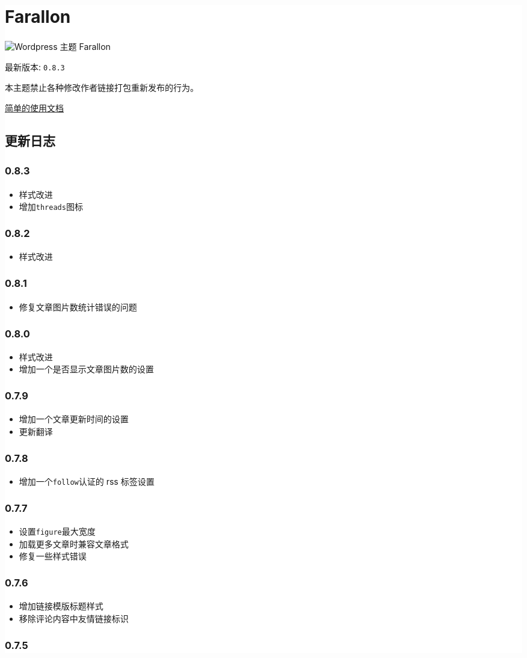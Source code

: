 # Farallon

![Wordpress 主题 Farallon](https://static.fatesinger.com/2023/06/u1ak8xgmyn9ec24r.png)

最新版本: `0.8.3`

本主题禁止各种修改作者链接打包重新发布的行为。

[简单的使用文档](https://fatesinger.com/101971)

## 更新日志

### 0.8.3

- 样式改进
- 增加`threads`图标

### 0.8.2

- 样式改进

### 0.8.1

- 修复文章图片数统计错误的问题

### 0.8.0

- 样式改进
- 增加一个是否显示文章图片数的设置

### 0.7.9

- 增加一个文章更新时间的设置
- 更新翻译

### 0.7.8

- 增加一个`follow`认证的 rss 标签设置

### 0.7.7

- 设置`figure`最大宽度
- 加载更多文章时兼容文章格式
- 修复一些样式错误

### 0.7.6

- 增加链接模版标题样式
- 移除评论内容中友情链接标识

### 0.7.5
